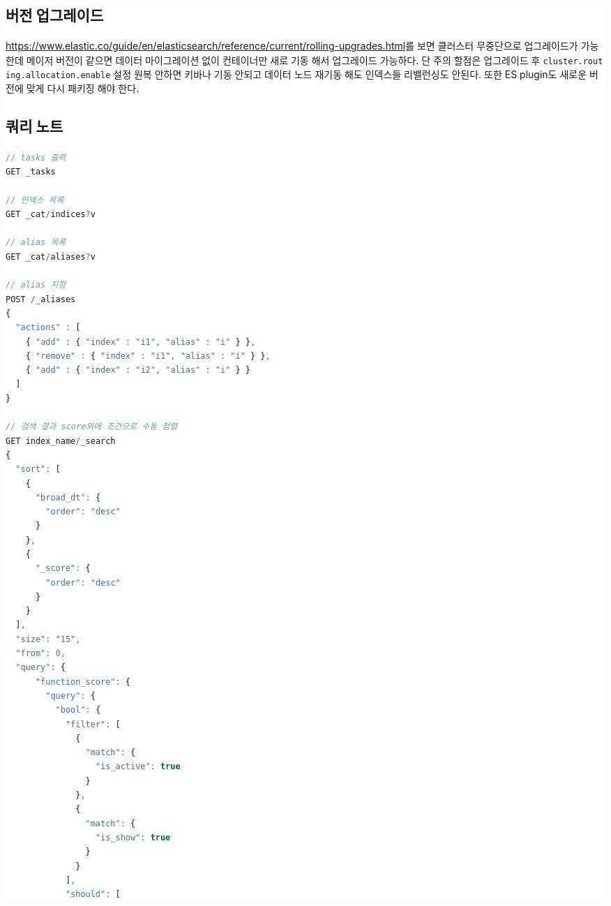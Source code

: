 ## 버전 업그레이드

<https://www.elastic.co/guide/en/elasticsearch/reference/current/rolling-upgrades.html>를 보면 클러스터 무중단으로 업그레이드가 가능한데 메이저 버전이 같으면 데이터 마이그레이션 없이 컨테이너만 새로 기동 해서 업그레이드 가능하다. 단 주의 할점은 업그레이드 후 `cluster.routing.allocation.enable` 설정 원복 안하면 키바나 기동 안되고 데이터 노드 재기동 해도 인덱스들 리밸런싱도 안된다. 또한 ES plugin도 새로운 버전에 맞게 다시 패키징 해야 한다.

## 쿼리 노트

```javascript
// tasks 출력
GET _tasks

// 인덱스 목록
GET _cat/indices?v

// alias 목록
GET _cat/aliases?v

// alias 지정
POST /_aliases
{
  "actions" : [
    { "add" : { "index" : "i1", "alias" : "i" } },
    { "remove" : { "index" : "i1", "alias" : "i" } },
    { "add" : { "index" : "i2", "alias" : "i" } }
  ]
}

// 검색 결과 score외에 조건으로 수동 정렬
GET index_name/_search
{
  "sort": [
    {
      "broad_dt": {
        "order": "desc"
      }
    },
    {
      "_score": {
        "order": "desc"
      }
    }
  ], 
  "size": "15",
  "from": 0,
  "query": {
      "function_score": {
        "query": {
          "bool": {
            "filter": [
              {
                "match": {
                  "is_active": true
                }
              },
              {
                "match": {
                  "is_show": true
                }
              }
            ],
            "should": [
```